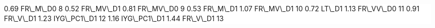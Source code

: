 <td style="text-align:left;background-color: #FFCC80 !important;">
0.69 FR\_M\_D0
</td>
</tr>
<tr>
<td style="text-align:right;">
8
</td>
<td style="text-align:left;background-color: #FFF880 !important;">
0.52 FR\_MV\_D1
</td>
<td style="text-align:left;background-color: #FFAE80 !important;">
0.81 FR\_MV\_D0
</td>
</tr>
<tr>
<td style="text-align:right;">
9
</td>
<td style="text-align:left;background-color: #FFF680 !important;">
0.53 FR\_M\_D1
</td>
<td style="text-align:left;background-color: #FF8080 !important;">
1.07 FR\_MV\_D1
</td>
</tr>
<tr>
<td style="text-align:right;">
10
</td>
<td style="text-align:left;background-color: #FFC580 !important;">
0.72 LT\_D1
</td>
<td style="text-align:left;background-color: #FF8080 !important;">
1.13 FR\_VV\_D0
</td>
</tr>
<tr>
<td style="text-align:right;">
11
</td>
<td style="text-align:left;background-color: #FF9480 !important;">
0.91 FR\_V\_D1
</td>
<td style="text-align:left;background-color: #FF8080 !important;">
1.23 IYG\_PC1\_D1
</td>
</tr>
<tr>
<td style="text-align:right;">
12
</td>
<td style="text-align:left;background-color: #FF8080 !important;">
1.16 IYG\_PC1\_D1
</td>
<td style="text-align:left;background-color: #FF8080 !important;">
1.44 FR\_V\_D1
</td>
</tr>
<tr>
<td style="text-align:right;">
13
</td>
<td style="text-align:left;background-color: #FF8080 !important;">